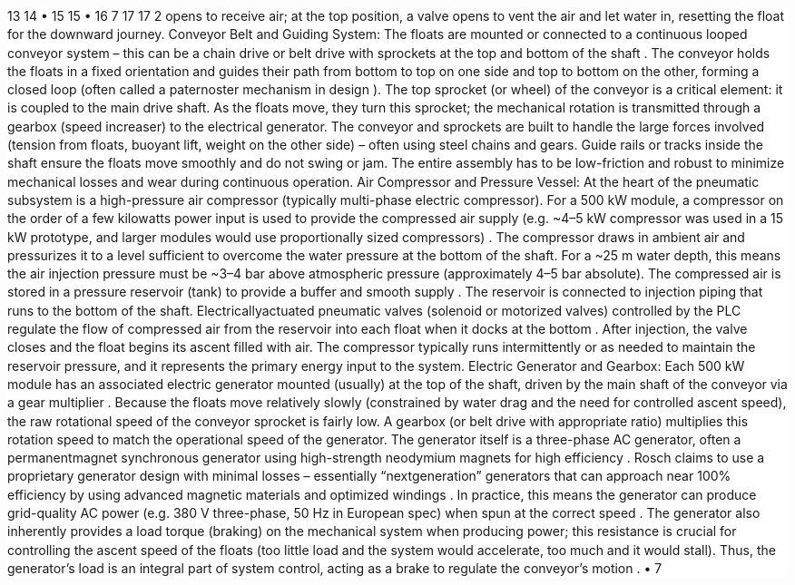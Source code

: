 13 14
•
15
15
•
16 7
17
17
2
opens to receive air; at the top position, a valve opens to vent the air and let water in, resetting the
float for the downward journey.
Conveyor Belt and Guiding System: The floats are mounted or connected to a continuous looped
conveyor system – this can be a chain drive or belt drive with sprockets at the top and bottom of
the shaft . The conveyor holds the floats in a fixed orientation and guides their path from bottom
to top on one side and top to bottom on the other, forming a closed loop (often called a paternoster
mechanism in design ). The top sprocket (or wheel) of the conveyor is a critical element: it is
coupled to the main drive shaft. As the floats move, they turn this sprocket; the mechanical rotation
is transmitted through a gearbox (speed increaser) to the electrical generator. The conveyor and
sprockets are built to handle the large forces involved (tension from floats, buoyant lift, weight on
the other side) – often using steel chains and gears. Guide rails or tracks inside the shaft ensure the
floats move smoothly and do not swing or jam. The entire assembly has to be low-friction and robust
to minimize mechanical losses and wear during continuous operation.
Air Compressor and Pressure Vessel: At the heart of the pneumatic subsystem is a high-pressure
air compressor (typically multi-phase electric compressor). For a 500 kW module, a compressor on
the order of a few kilowatts power input is used to provide the compressed air supply (e.g. ~4–5 kW
compressor was used in a 15 kW prototype, and larger modules would use proportionally sized
compressors) . The compressor draws in ambient air and pressurizes it to a level sufficient to
overcome the water pressure at the bottom of the shaft. For a ~25 m water depth, this means the air
injection pressure must be ~3–4 bar above atmospheric pressure (approximately 4–5 bar absolute).
The compressed air is stored in a pressure reservoir (tank) to provide a buffer and smooth supply
. The reservoir is connected to injection piping that runs to the bottom of the shaft. Electricallyactuated
pneumatic valves (solenoid or motorized valves) controlled by the PLC regulate the flow
of compressed air from the reservoir into each float when it docks at the bottom . After injection,
the valve closes and the float begins its ascent filled with air. The compressor typically runs
intermittently or as needed to maintain the reservoir pressure, and it represents the primary energy
input to the system.
Electric Generator and Gearbox: Each 500 kW module has an associated electric generator
mounted (usually) at the top of the shaft, driven by the main shaft of the conveyor via a gear
multiplier . Because the floats move relatively slowly (constrained by water drag and the need
for controlled ascent speed), the raw rotational speed of the conveyor sprocket is fairly low. A
gearbox (or belt drive with appropriate ratio) multiplies this rotation speed to match the operational
speed of the generator. The generator itself is a three-phase AC generator, often a permanentmagnet
synchronous generator using high-strength neodymium magnets for high efficiency .
Rosch claims to use a proprietary generator design with minimal losses – essentially “nextgeneration”
generators that can approach near 100% efficiency by using advanced magnetic
materials and optimized windings . In practice, this means the generator can produce grid-quality
AC power (e.g. 380 V three-phase, 50 Hz in European spec) when spun at the correct speed .
The generator also inherently provides a load torque (braking) on the mechanical system when
producing power; this resistance is crucial for controlling the ascent speed of the floats (too little
load and the system would accelerate, too much and it would stall). Thus, the generator’s load is an
integral part of system control, acting as a brake to regulate the conveyor’s motion .
•
7
